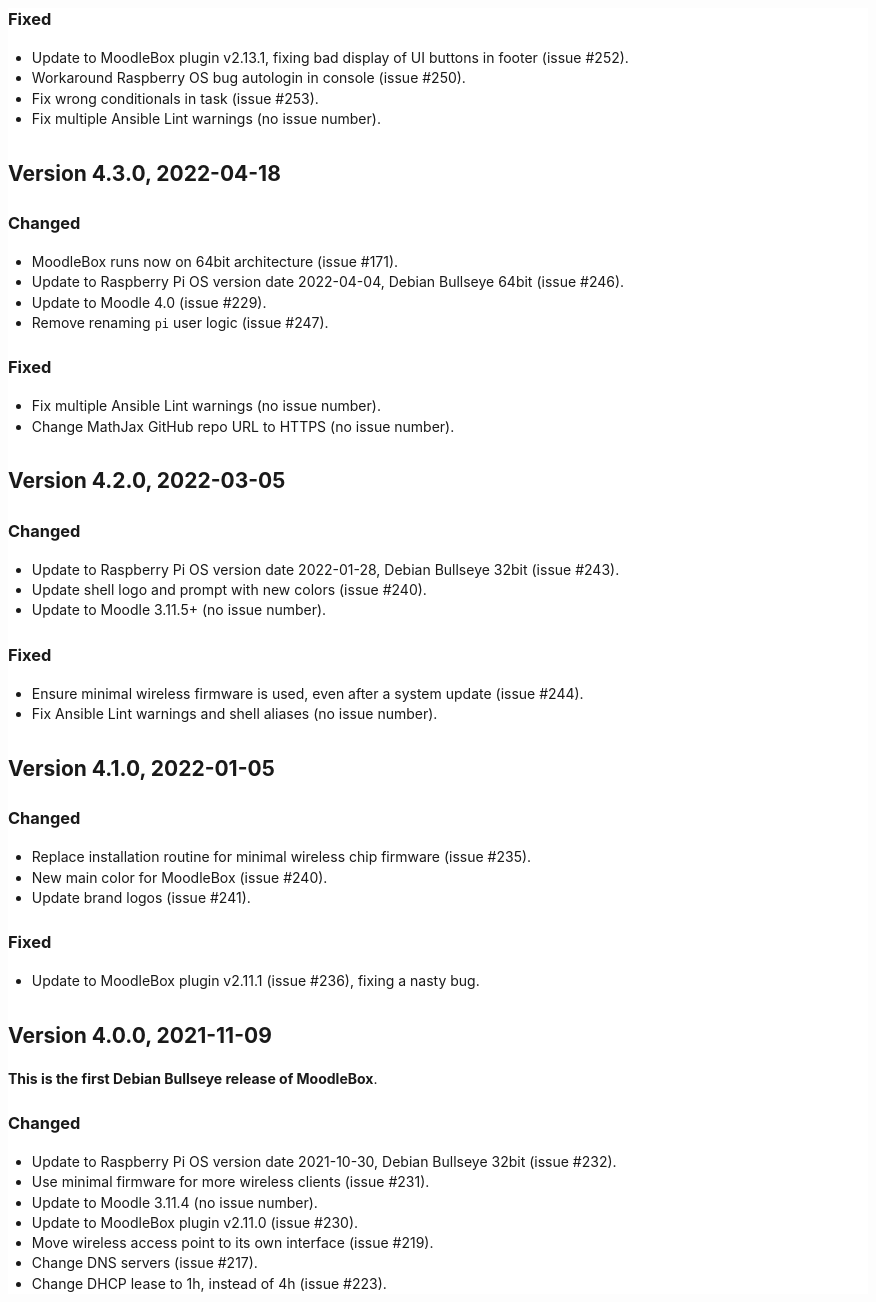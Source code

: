 ### Fixed
- Update to MoodleBox plugin v2.13.1, fixing bad display of UI buttons in footer (issue #252).
- Workaround Raspberry OS bug autologin in console (issue #250).
- Fix wrong conditionals in task (issue #253).
- Fix multiple Ansible Lint warnings (no issue number).

## Version 4.3.0, 2022-04-18

### Changed
- MoodleBox runs now on 64bit architecture (issue #171).
- Update to Raspberry Pi OS version date 2022-04-04, Debian Bullseye 64bit (issue #246).
- Update to Moodle 4.0 (issue #229).
- Remove renaming `pi` user logic (issue #247).

### Fixed
- Fix multiple Ansible Lint warnings (no issue number).
- Change MathJax GitHub repo URL to HTTPS (no issue number).

## Version 4.2.0, 2022-03-05

### Changed
- Update to Raspberry Pi OS version date 2022-01-28, Debian Bullseye 32bit (issue #243).
- Update shell logo and prompt with new colors (issue #240).
- Update to Moodle 3.11.5+ (no issue number).

### Fixed
- Ensure minimal wireless firmware is used, even after a system update (issue #244).
- Fix Ansible Lint warnings and shell aliases (no issue number).

## Version 4.1.0, 2022-01-05

### Changed
- Replace installation routine for minimal wireless chip firmware (issue #235).
- New main color for MoodleBox (issue #240).
- Update brand logos (issue #241).

### Fixed
- Update to MoodleBox plugin v2.11.1 (issue #236), fixing a nasty bug.

## Version 4.0.0, 2021-11-09

__This is the first Debian Bullseye release of MoodleBox__.

### Changed
- Update to Raspberry Pi OS version date 2021-10-30, Debian Bullseye 32bit (issue #232).
- Use minimal firmware for more wireless clients (issue #231).
- Update to Moodle 3.11.4 (no issue number).
- Update to MoodleBox plugin v2.11.0 (issue #230).
- Move wireless access point to its own interface (issue #219).
- Change DNS servers (issue #217).
- Change DHCP lease to 1h, instead of 4h (issue #223).
